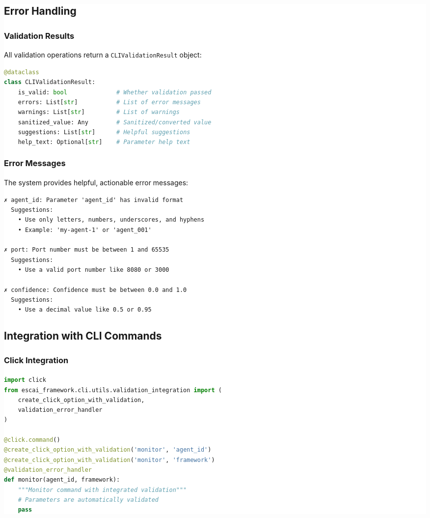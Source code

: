 ## Error Handling

### Validation Results

All validation operations return a `CLIValidationResult` object:

```python
@dataclass
class CLIValidationResult:
    is_valid: bool              # Whether validation passed
    errors: List[str]           # List of error messages
    warnings: List[str]         # List of warnings
    sanitized_value: Any        # Sanitized/converted value
    suggestions: List[str]      # Helpful suggestions
    help_text: Optional[str]    # Parameter help text
```

### Error Messages

The system provides helpful, actionable error messages:

```
✗ agent_id: Parameter 'agent_id' has invalid format
  Suggestions:
    • Use only letters, numbers, underscores, and hyphens
    • Example: 'my-agent-1' or 'agent_001'

✗ port: Port number must be between 1 and 65535
  Suggestions:
    • Use a valid port number like 8080 or 3000

✗ confidence: Confidence must be between 0.0 and 1.0
  Suggestions:
    • Use a decimal value like 0.5 or 0.95
```

## Integration with CLI Commands

### Click Integration

```python
import click
from escai_framework.cli.utils.validation_integration import (
    create_click_option_with_validation,
    validation_error_handler
)

@click.command()
@create_click_option_with_validation('monitor', 'agent_id')
@create_click_option_with_validation('monitor', 'framework')
@validation_error_handler
def monitor(agent_id, framework):
    """Monitor command with integrated validation"""
    # Parameters are automatically validated
    pass
```
